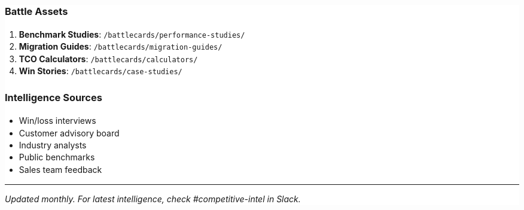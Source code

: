 ### Battle Assets
1. **Benchmark Studies**: `/battlecards/performance-studies/`
2. **Migration Guides**: `/battlecards/migration-guides/`
3. **TCO Calculators**: `/battlecards/calculators/`
4. **Win Stories**: `/battlecards/case-studies/`

### Intelligence Sources
- Win/loss interviews
- Customer advisory board
- Industry analysts
- Public benchmarks
- Sales team feedback

---

*Updated monthly. For latest intelligence, check #competitive-intel in Slack.*